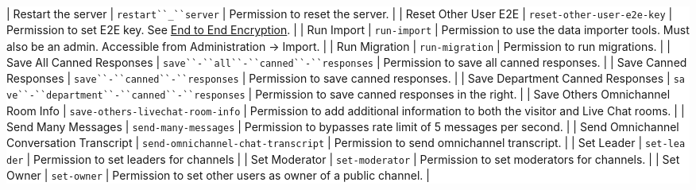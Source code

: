 | Restart the server                                                    | `restart``_``server`                             | Permission to reset the server.                                                                                                                                                                                                                                                                                  |
| Reset Other User E2E                                                  | `reset-other-user-e2e-key`                       | Permission to set E2E key. See [End to End Encryption](../settings/e2e-encryption.md).                                                                                                                                                                                                                           |
| Run Import                                                            | `run-import`                                     | Permission to use the data importer tools. Must also be an admin. Accessible from Administration -> Import.                                                                                                                                                                                                      |
| Run Migration                                                         | `run-migration`                                  | Permission to run migrations.                                                                                                                                                                                                                                                                                    |
| Save All Canned Responses                                             | `save``-``all``-``canned``-``responses`          | Permission to save all canned responses.                                                                                                                                                                                                                                                                         |
| Save Canned Responses                                                 | `save``-``canned``-``responses`                  | Permission to save canned responses.                                                                                                                                                                                                                                                                             |
| Save Department Canned Responses                                      | `save``-``department``-``canned``-``responses`   | Permission to save canned responses in the right.                                                                                                                                                                                                                                                                |
| Save Others Omnichannel Room Info                                     | `save-others-livechat-room-info`                 | Permission to add additional information to both the visitor and Live Chat rooms.                                                                                                                                                                                                                                |
| Send Many Messages                                                    | `send-many-messages`                             | Permission to bypasses rate limit of 5 messages per second.                                                                                                                                                                                                                                                      |
| Send Omnichannel Conversation Transcript                              | `send-omnichannel-chat-transcript`               | Permission to send omnichannel transcript.                                                                                                                                                                                                                                                                       |
| Set Leader                                                            | `set-leader`                                     | Permission to set leaders for channels                                                                                                                                                                                                                                                                           |
| Set Moderator                                                         | `set-moderator`                                  | Permission to set moderators for channels.                                                                                                                                                                                                                                                                       |
| Set Owner                                                             | `set-owner`                                      | Permission to set other users as owner of a public channel.                                                                                                                                                                                                                                                      |